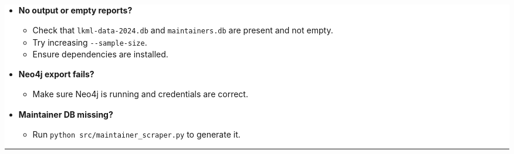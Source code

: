 - **No output or empty reports?**  
  - Check that `lkml-data-2024.db` and `maintainers.db` are present and not empty.
  - Try increasing `--sample-size`.
  - Ensure dependencies are installed.

- **Neo4j export fails?**  
  - Make sure Neo4j is running and credentials are correct.

- **Maintainer DB missing?**  
  - Run `python src/maintainer_scraper.py` to generate it.

---

